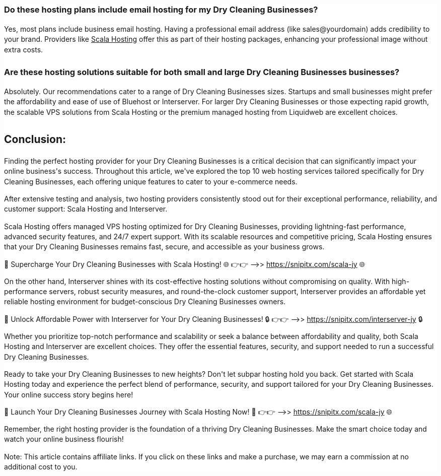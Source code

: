 ### Do these hosting plans include email hosting for my Dry Cleaning Businesses? 
Yes, most plans include business email hosting. Having a professional email address (like sales@yourdomain) adds credibility to your brand. Providers like [Scala Hosting](https://snipitx.com/scala-jy) offer this as part of their hosting packages, enhancing your professional image without extra costs.

### Are these hosting solutions suitable for both small and large Dry Cleaning Businesses businesses? 
Absolutely. Our recommendations cater to a range of Dry Cleaning Businesses sizes. Startups and small businesses might prefer the affordability and ease of use of Bluehost or Interserver. For larger Dry Cleaning Businesses or those expecting rapid growth, the scalable VPS solutions from Scala Hosting or the premium managed hosting from Liquidweb are excellent choices.

## Conclusion:

Finding the perfect hosting provider for your Dry Cleaning Businesses is a critical decision that can significantly impact your online business's success. Throughout this article, we've explored the top 10 web hosting services tailored specifically for Dry Cleaning Businesses, each offering unique features to cater to your e-commerce needs.

After extensive testing and analysis, two hosting providers consistently stood out for their exceptional performance, reliability, and customer support: Scala Hosting and Interserver.

Scala Hosting offers managed VPS hosting optimized for Dry Cleaning Businesses, providing lightning-fast performance, advanced security features, and 24/7 expert support. With its scalable resources and competitive pricing, Scala Hosting ensures that your Dry Cleaning Businesses remains fast, secure, and accessible as your business grows.

🚀 Supercharge Your Dry Cleaning Businesses with Scala Hosting! 🌐
👉👉 -->> https://snipitx.com/scala-jy 🌐

On the other hand, Interserver shines with its cost-effective hosting solutions without compromising on quality. With high-performance servers, robust security measures, and round-the-clock customer support, Interserver provides an affordable yet reliable hosting environment for budget-conscious Dry Cleaning Businesses owners.

💸 Unlock Affordable Power with Interserver for Your Dry Cleaning Businesses! 🔒
👉👉 -->> https://snipitx.com/interserver-jy 🔒

Whether you prioritize top-notch performance and scalability or seek a balance between affordability and quality, both Scala Hosting and Interserver are excellent choices. They offer the essential features, security, and support needed to run a successful Dry Cleaning Businesses.

Ready to take your Dry Cleaning Businesses to new heights? Don't let subpar hosting hold you back. Get started with Scala Hosting today and experience the perfect blend of performance, security, and support tailored for your Dry Cleaning Businesses. Your online success story begins here!

🚀 Launch Your Dry Cleaning Businesses Journey with Scala Hosting Now! 🌟
👉👉 -->> https://snipitx.com/scala-jy 🌐

Remember, the right hosting provider is the foundation of a thriving Dry Cleaning Businesses. Make the smart choice today and watch your online business flourish!

Note: This article contains affiliate links. If you click on these links and make a purchase, we may earn a commission at no additional cost to you.